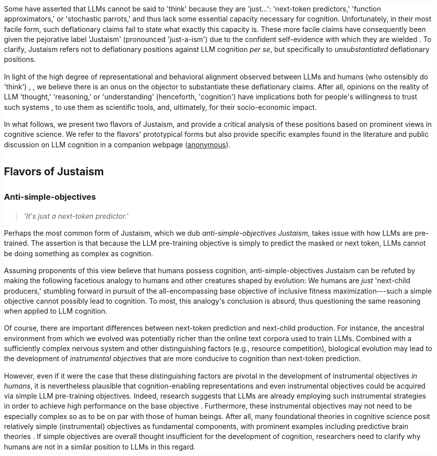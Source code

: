 Some have asserted that LLMs cannot be said to 'think' because they are 'just...': 'next-token predictors,' 'function approximators,' or 'stochastic parrots,' and thus lack some essential capacity necessary for cognition. Unfortunately, in their most facile form, such deflationary claims fail to state what exactly this capacity is. These more facile claims have consequently been given the pejorative label 'Justaism' (pronounced 'just-a-ism') due to the confident self-evidence with which they are wielded <d-cite key="Aaronson2023ProblemHumanSpecialness"></d-cite>. To clarify, Justaism refers not to deflationary positions against LLM cognition *per se*, but specifically to *unsubstantiated* deflationary positions. 

In light of the high degree of representational and behavioral alignment observed between LLMs and humans (who ostensibly do 'think') <d-cite key="tuckute2024language"></d-cite>, <d-cite key="binz2024centaur"></d-cite>, we believe there is an onus on the objector to substantiate these deflationary claims. 
After all, opinions on the reality of LLM 'thought,' 'reasoning,' or 'understanding' (henceforth, 'cognition') have implications both for people's willingness to trust such systems <d-cite key="mitchell2023debate"></d-cite>, to use them as scientific tools, and, ultimately, for their socio-economic impact.  

In what follows, we present two flavors of Justaism, and provide a critical analysis of these positions based on prominent views in cognitive science. We refer to the flavors' prototypical forms but also provide specific examples found in the literature and public discussion on LLM cognition in a companion webpage ([anonymous](anonymous)).

## Flavors of Justaism

### Anti-simple-objectives

> *'It's just a next-token predictor.'*

Perhaps the most common form of Justaism, which we dub *anti-simple-objectives Justaism*, takes issue with how LLMs are pre-trained. The assertion is that because the LLM pre-training objective is simply to predict the masked or next token, LLMs cannot be doing something as complex as cognition. 

Assuming proponents of this view believe that humans possess cognition, anti-simple-objectives Justaism can be refuted by making the following facetious analogy to humans and other creatures shaped by evolution: We humans are *just* 'next-child producers,' stumbling forward in pursuit of the all-encompassing base objective of inclusive fitness maximization---such a simple objective cannot possibly lead to cognition. To most, this analogy's conclusion is absurd, thus questioning the same reasoning when applied to LLM cognition. 

Of course, there are important differences between next-token prediction and next-child production. For instance, the ancestral environment from which we evolved was potentially richer than the online text corpora used to train LLMs. Combined with a sufficiently complex nervous system and other distinguishing factors (e.g., resource competition), biological evolution may lead to the development of *instrumental objectives* that are more conducive to cognition than next-token prediction. 

However, even if it were the case that these distinguishing factors are pivotal in the development of instrumental objectives *in humans*, it is nevertheless plausible that cognition-enabling representations and even instrumental objectives could be acquired via simple LLM pre-training objectives. Indeed, research suggests that LLMs are already employing such instrumental strategies in order to achieve high performance on the base objective <d-cite key="von2023uncovering"></d-cite>. Furthermore, these instrumental objectives may not need to be especially complex so as to be on par with those of human beings. After all, many foundational theories in cognitive science posit relatively simple (instrumental) objectives as fundamental components, with prominent examples including predictive brain theories <d-cite key="clark2013whatever"></d-cite>. If simple objectives are overall thought insufficient for the development of cognition, researchers need to clarify why humans are not in a similar position to LLMs in this regard. 
